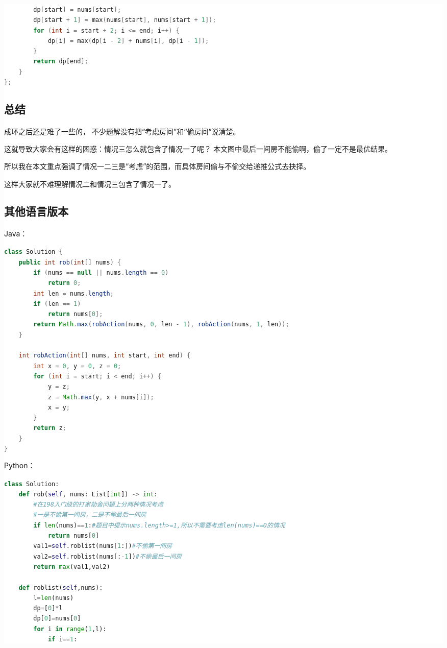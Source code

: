 ```CPP
        dp[start] = nums[start];
        dp[start + 1] = max(nums[start], nums[start + 1]);
        for (int i = start + 2; i <= end; i++) {
            dp[i] = max(dp[i - 2] + nums[i], dp[i - 1]);
        }
        return dp[end];
    }
};
```

## 总结

成环之后还是难了一些的， 不少题解没有把“考虑房间”和“偷房间”说清楚。

这就导致大家会有这样的困惑：情况三怎么就包含了情况一了呢？ 本文图中最后一间房不能偷啊，偷了一定不是最优结果。

所以我在本文重点强调了情况一二三是“考虑”的范围，而具体房间偷与不偷交给递推公式去抉择。

这样大家就不难理解情况二和情况三包含了情况一了。

## 其他语言版本


Java：
```Java
class Solution {
    public int rob(int[] nums) {
        if (nums == null || nums.length == 0)
            return 0;
        int len = nums.length;
        if (len == 1)
            return nums[0];
        return Math.max(robAction(nums, 0, len - 1), robAction(nums, 1, len));
    }

    int robAction(int[] nums, int start, int end) {
        int x = 0, y = 0, z = 0;
        for (int i = start; i < end; i++) {
            y = z;
            z = Math.max(y, x + nums[i]);
            x = y;
        }
        return z;
    }
}
```

Python：
```Python
class Solution:
    def rob(self, nums: List[int]) -> int:
        #在198入门级的打家劫舍问题上分两种情况考虑
        #一是不偷第一间房，二是不偷最后一间房
        if len(nums)==1:#题目中提示nums.length>=1,所以不需要考虑len(nums)==0的情况
            return nums[0]
        val1=self.roblist(nums[1:])#不偷第一间房
        val2=self.roblist(nums[:-1])#不偷最后一间房
        return max(val1,val2)

    def roblist(self,nums):
        l=len(nums)
        dp=[0]*l
        dp[0]=nums[0]
        for i in range(1,l):
            if i==1:
```